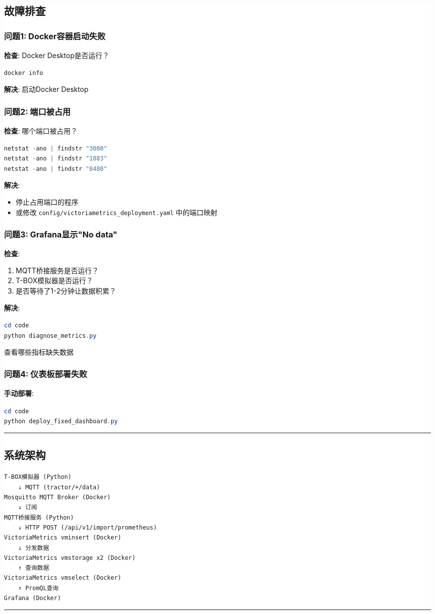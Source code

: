 ## 故障排查

### 问题1: Docker容器启动失败
**检查**: Docker Desktop是否运行？
```powershell
docker info
```

**解决**: 启动Docker Desktop

### 问题2: 端口被占用
**检查**: 哪个端口被占用？
```powershell
netstat -ano | findstr "3000"
netstat -ano | findstr "1883"
netstat -ano | findstr "8480"
```

**解决**: 
- 停止占用端口的程序
- 或修改 `config/victoriametrics_deployment.yaml` 中的端口映射

### 问题3: Grafana显示"No data"
**检查**: 
1. MQTT桥接服务是否运行？
2. T-BOX模拟器是否运行？
3. 是否等待了1-2分钟让数据积累？

**解决**: 
```powershell
cd code
python diagnose_metrics.py
```
查看哪些指标缺失数据

### 问题4: 仪表板部署失败
**手动部署**:
```powershell
cd code
python deploy_fixed_dashboard.py
```

---

## 系统架构

```
T-BOX模拟器 (Python)
    ↓ MQTT (tractor/+/data)
Mosquitto MQTT Broker (Docker)
    ↓ 订阅
MQTT桥接服务 (Python)
    ↓ HTTP POST (/api/v1/import/prometheus)
VictoriaMetrics vminsert (Docker)
    ↓ 分发数据
VictoriaMetrics vmstorage x2 (Docker)
    ↑ 查询数据
VictoriaMetrics vmselect (Docker)
    ↑ PromQL查询
Grafana (Docker)
```

---